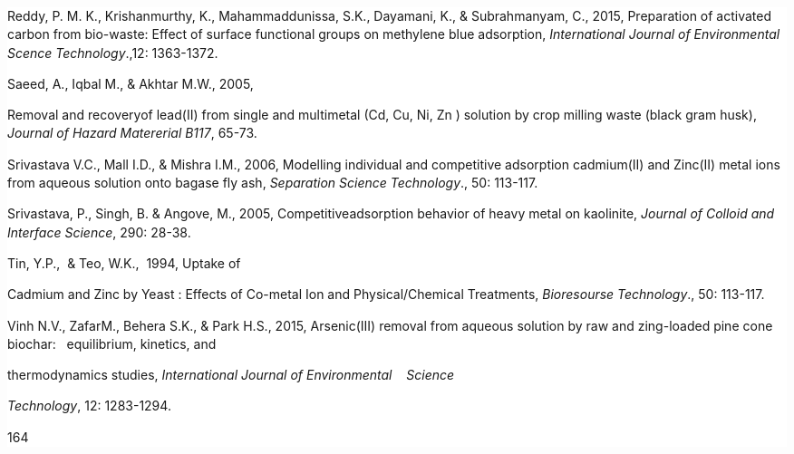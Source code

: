 <p><span class="font2">Reddy, P. M. K., Krishanmurthy, K., Mahammaddunissa, S.K., Dayamani, K., &amp;&nbsp;Subrahmanyam, C., 2015, Preparation of activated carbon from bio-waste: Effect of surface functional groups on methylene blue adsorption, </span><span class="font2" style="font-style:italic;">International Journal of Environmental Scence Technology</span><span class="font2">.,12: 1363-1372.</span></p>
<p><span class="font2">Saeed, A., Iqbal M., &amp;&nbsp;Akhtar M.W., 2005,</span></p>
<p><span class="font2">Removal and recoveryof lead(II) from single and multimetal (Cd, Cu, Ni, Zn ) solution by crop milling waste (black gram husk), </span><span class="font2" style="font-style:italic;">Journal of Hazard Matererial B117</span><span class="font2">, 65-73.</span></p>
<p><span class="font2">Srivastava V.C., Mall I.D., &amp;&nbsp;Mishra I.M., 2006, Modelling individual and competitive adsorption cadmium(II) and Zinc(II) metal ions from aqueous solution onto bagase fly ash, </span><span class="font2" style="font-style:italic;">Separation Science Technology</span><span class="font2">., 50: 113-117.</span></p>
<p><span class="font2">Srivastava, P., Singh, B. &amp;&nbsp;Angove, M., 2005, Competitiveadsorption behavior of heavy metal on kaolinite, </span><span class="font2" style="font-style:italic;">Journal of Colloid and Interface Science</span><span class="font2">, 290: 28-38.</span></p>
<p><span class="font2">Tin, Y.P., &nbsp;&amp;&nbsp;Teo, W.K., &nbsp;1994, Uptake of</span></p>
<p><span class="font2">Cadmium and Zinc by Yeast : Effects of Co-metal Ion and Physical/Chemical Treatments, </span><span class="font2" style="font-style:italic;">Bioresourse Technology</span><span class="font2">., 50: 113-117.</span></p>
<p><span class="font2">Vinh N.V., ZafarM., Behera S.K., &amp;&nbsp;Park H.S., 2015, Arsenic(III) removal from aqueous solution by raw and zing-loaded pine cone biochar: &nbsp;&nbsp;equilibrium, kinetics, and</span></p>
<p><span class="font2">thermodynamics studies, </span><span class="font2" style="font-style:italic;">International Journal of Environmental &nbsp;&nbsp;&nbsp;Science</span></p>
<p><span class="font2" style="font-style:italic;">Technology</span><span class="font2">, 12: 1283-1294.</span></p>
<p><span class="font1">164</span></p>